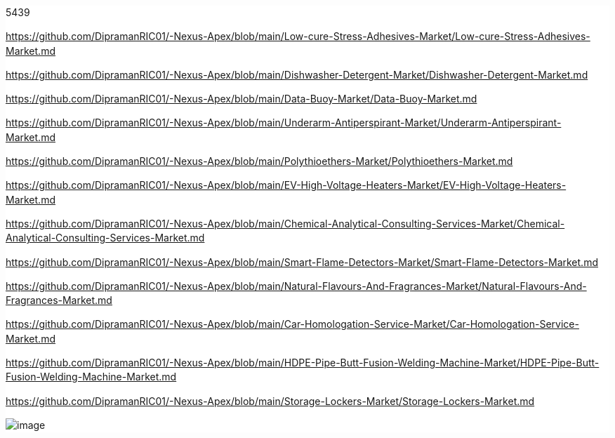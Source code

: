 5439</p><p><a href="https://github.com/DipramanRIC01/-Nexus-Apex/blob/main/Low-cure-Stress-Adhesives-Market/Low-cure-Stress-Adhesives-Market.md">https://github.com/DipramanRIC01/-Nexus-Apex/blob/main/Low-cure-Stress-Adhesives-Market/Low-cure-Stress-Adhesives-Market.md</a></p><p><a href="https://github.com/DipramanRIC01/-Nexus-Apex/blob/main/Dishwasher-Detergent-Market/Dishwasher-Detergent-Market.md">https://github.com/DipramanRIC01/-Nexus-Apex/blob/main/Dishwasher-Detergent-Market/Dishwasher-Detergent-Market.md</a></p><p><a href="https://github.com/DipramanRIC01/-Nexus-Apex/blob/main/Data-Buoy-Market/Data-Buoy-Market.md">https://github.com/DipramanRIC01/-Nexus-Apex/blob/main/Data-Buoy-Market/Data-Buoy-Market.md</a></p><p><a href="https://github.com/DipramanRIC01/-Nexus-Apex/blob/main/Underarm-Antiperspirant-Market/Underarm-Antiperspirant-Market.md">https://github.com/DipramanRIC01/-Nexus-Apex/blob/main/Underarm-Antiperspirant-Market/Underarm-Antiperspirant-Market.md</a></p><p><a href="https://github.com/DipramanRIC01/-Nexus-Apex/blob/main/Polythioethers-Market/Polythioethers-Market.md">https://github.com/DipramanRIC01/-Nexus-Apex/blob/main/Polythioethers-Market/Polythioethers-Market.md</a></p><p><a href="https://github.com/DipramanRIC01/-Nexus-Apex/blob/main/EV-High-Voltage-Heaters-Market/EV-High-Voltage-Heaters-Market.md">https://github.com/DipramanRIC01/-Nexus-Apex/blob/main/EV-High-Voltage-Heaters-Market/EV-High-Voltage-Heaters-Market.md</a></p><p><a href="https://github.com/DipramanRIC01/-Nexus-Apex/blob/main/Chemical-Analytical-Consulting-Services-Market/Chemical-Analytical-Consulting-Services-Market.md">https://github.com/DipramanRIC01/-Nexus-Apex/blob/main/Chemical-Analytical-Consulting-Services-Market/Chemical-Analytical-Consulting-Services-Market.md</a></p><p><a href="https://github.com/DipramanRIC01/-Nexus-Apex/blob/main/Smart-Flame-Detectors-Market/Smart-Flame-Detectors-Market.md">https://github.com/DipramanRIC01/-Nexus-Apex/blob/main/Smart-Flame-Detectors-Market/Smart-Flame-Detectors-Market.md</a></p><p><a href="https://github.com/DipramanRIC01/-Nexus-Apex/blob/main/Natural-Flavours-And-Fragrances-Market/Natural-Flavours-And-Fragrances-Market.md">https://github.com/DipramanRIC01/-Nexus-Apex/blob/main/Natural-Flavours-And-Fragrances-Market/Natural-Flavours-And-Fragrances-Market.md</a></p><p><a href="https://github.com/DipramanRIC01/-Nexus-Apex/blob/main/Car-Homologation-Service-Market/Car-Homologation-Service-Market.md">https://github.com/DipramanRIC01/-Nexus-Apex/blob/main/Car-Homologation-Service-Market/Car-Homologation-Service-Market.md</a></p><p><a href="https://github.com/DipramanRIC01/-Nexus-Apex/blob/main/HDPE-Pipe-Butt-Fusion-Welding-Machine-Market/HDPE-Pipe-Butt-Fusion-Welding-Machine-Market.md">https://github.com/DipramanRIC01/-Nexus-Apex/blob/main/HDPE-Pipe-Butt-Fusion-Welding-Machine-Market/HDPE-Pipe-Butt-Fusion-Welding-Machine-Market.md</a></p><p><a href="https://github.com/DipramanRIC01/-Nexus-Apex/blob/main/Storage-Lockers-Market/Storage-Lockers-Market.md">https://github.com/DipramanRIC01/-Nexus-Apex/blob/main/Storage-Lockers-Market/Storage-Lockers-Market.md</a></p>
![image](https://github.com/user-attachments/assets/d15b518e-2d41-4602-9e5b-c726f309887d)

